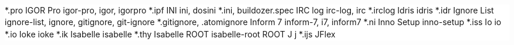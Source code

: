 <td>*.pro</td>
</tr>
<tr>
<td>IGOR Pro</td>
<td>igor-pro, igor, igorpro</td>
<td>*.ipf</td>
</tr>
<tr>
<td>INI</td>
<td>ini, dosini</td>
<td>*.ini, buildozer.spec</td>
</tr>
<tr>
<td>IRC log</td>
<td>irc-log, irc</td>
<td>*.irclog</td>
</tr>
<tr>
<td>Idris</td>
<td>idris</td>
<td>*.idr</td>
</tr>
<tr>
<td>Ignore List</td>
<td>ignore-list, ignore, gitignore, git-ignore</td>
<td>*.gitignore, .atomignore</td>
</tr>
<tr>
<td>Inform 7</td>
<td>inform-7, i7, inform7</td>
<td>*.ni</td>
</tr>
<tr>
<td>Inno Setup</td>
<td>inno-setup</td>
<td>*.iss</td>
</tr>
<tr>
<td>Io</td>
<td>io</td>
<td>*.io</td>
</tr>
<tr>
<td>Ioke</td>
<td>ioke</td>
<td>*.ik</td>
</tr>
<tr>
<td>Isabelle</td>
<td>isabelle</td>
<td>*.thy</td>
</tr>
<tr>
<td>Isabelle ROOT</td>
<td>isabelle-root</td>
<td>ROOT</td>
</tr>
<tr>
<td>J</td>
<td>j</td>
<td>*.ijs</td>
</tr>
<tr>
<td>JFlex</td>